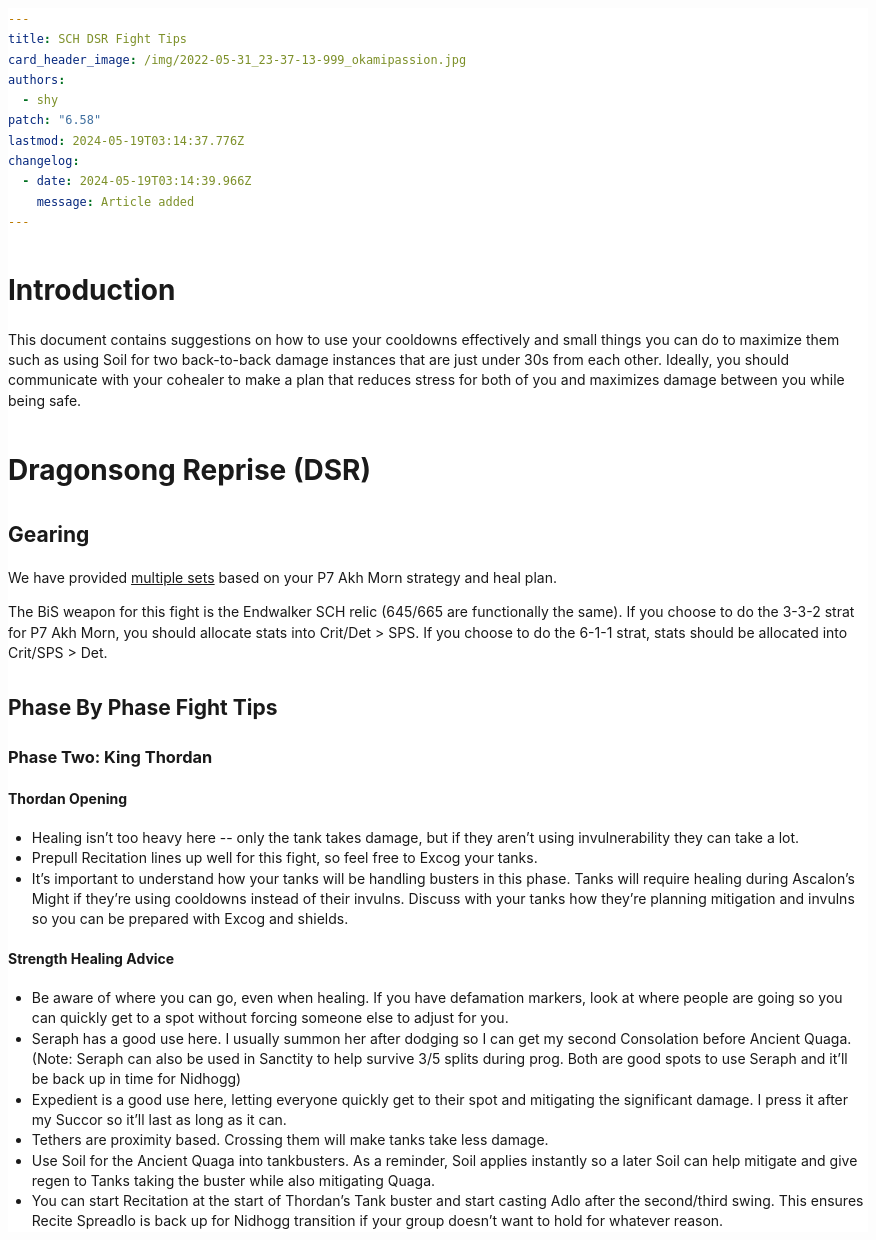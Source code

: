 ```yaml
---
title: SCH DSR Fight Tips
card_header_image: /img/2022-05-31_23-37-13-999_okamipassion.jpg
authors:
  - shy
patch: "6.58"
lastmod: 2024-05-19T03:14:37.776Z
changelog:
  - date: 2024-05-19T03:14:39.966Z
    message: Article added
---
```


# Introduction

This document contains suggestions on how to use your cooldowns effectively and small things you can do to maximize them such as using Soil for two back-to-back damage instances that are just under 30s from each other. Ideally, you should communicate with your cohealer to make a plan that reduces stress for both of you and maximizes damage between you while being safe.

# Dragonsong Reprise (DSR)

## Gearing

We have provided [multiple sets](https://xivgear.app/#/bis/sch/endwalker/dsr) based on your P7 Akh Morn strategy and heal plan.

The BiS weapon for this fight is the Endwalker SCH relic (645/665 are functionally the same). If you choose to do the 3-3-2 strat for P7 Akh Morn, you should allocate stats into Crit/Det > SPS. If you choose to do the 6-1-1 strat, stats should be allocated into Crit/SPS > Det.

## Phase By Phase Fight Tips

### Phase Two: King Thordan

#### Thordan Opening

- Healing isn’t too heavy here -- only the tank takes damage, but if they aren’t using invulnerability they can take a lot.
- Prepull Recitation lines up well for this fight, so feel free to Excog your tanks.
- It’s important to understand how your tanks will be handling busters in this phase. Tanks will require healing during Ascalon’s Might if they’re using cooldowns instead of their invulns. Discuss with your tanks how they’re planning mitigation and invulns so you can be prepared with Excog and shields.

#### Strength Healing Advice

- Be aware of where you can go, even when healing. If you have defamation markers, look at where people are going so you can quickly get to a spot without forcing someone else to adjust for you.
- Seraph has a good use here. I usually summon her after dodging so I can get my second Consolation before Ancient Quaga. (Note: Seraph can also be used in Sanctity to help survive 3/5 splits during prog. Both are good spots to use Seraph and it’ll be back up in time for Nidhogg)
- Expedient is a good use here, letting everyone quickly get to their spot and mitigating the significant damage. I press it after my Succor so it’ll last as long as it can.
- Tethers are proximity based. Crossing them will make tanks take less damage.
- Use Soil for the Ancient Quaga into tankbusters. As a reminder, Soil applies instantly so a later Soil can help mitigate and give regen to Tanks taking the buster while also mitigating Quaga.
- You can start Recitation at the start of Thordan’s Tank buster and start casting Adlo after the second/third swing. This ensures Recite Spreadlo is back up for Nidhogg transition if your group doesn’t want to hold for whatever reason.
